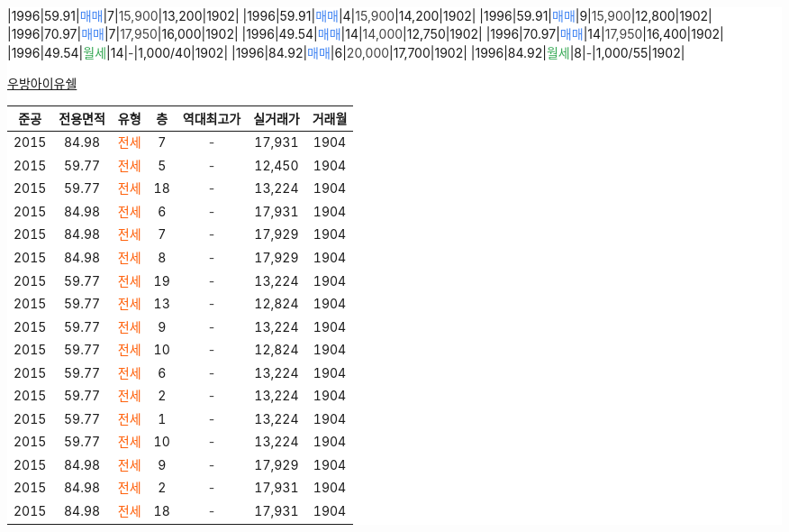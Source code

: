 |1996|59.91|<span style="color:#4285f3">매매</span>|7|<span style="color:#444444">15,900</span>|13,200|1902|
|1996|59.91|<span style="color:#4285f3">매매</span>|4|<span style="color:#444444">15,900</span>|14,200|1902|
|1996|59.91|<span style="color:#4285f3">매매</span>|9|<span style="color:#444444">15,900</span>|12,800|1902|
|1996|70.97|<span style="color:#4285f3">매매</span>|7|<span style="color:#444444">17,950</span>|16,000|1902|
|1996|49.54|<span style="color:#4285f3">매매</span>|14|<span style="color:#444444">14,000</span>|12,750|1902|
|1996|70.97|<span style="color:#4285f3">매매</span>|14|<span style="color:#444444">17,950</span>|16,400|1902|
|1996|49.54|<span style="color:#34a853">월세</span>|14|<span style="color:#444444">-</span>|1,000/40|1902|
|1996|84.92|<span style="color:#4285f3">매매</span>|6|<span style="color:#444444">20,000</span>|17,700|1902|
|1996|84.92|<span style="color:#34a853">월세</span>|8|<span style="color:#444444">-</span>|1,000/55|1902|


<script async src="//pagead2.googlesyndication.com/pagead/js/adsbygoogle.js"></script>

<ins class="adsbygoogle"
     style="display:block"
     data-ad-client="ca-pub-2446590836940007"
     data-ad-slot="1659523306"
     data-ad-format="auto"
     data-full-width-responsive="true"></ins>
<script>
(adsbygoogle = window.adsbygoogle || []).push({});
</script>


[우방아이유쉘](https://search.naver.com/search.naver?query=%EA%B4%91%EC%A3%BC%EA%B4%91%EC%97%AD%EC%8B%9C+%EA%B4%91%EC%82%B0%EA%B5%AC+%EC%9A%B4%EB%82%A8%EB%8F%99+%EC%9A%B0%EB%B0%A9%EC%95%84%EC%9D%B4%EC%9C%A0%EC%89%98)

|준공|전용면적|유형|층|역대최고가|실거래가|거래월|
|:---:|:---:|:---:|:---:|:---:|:---:|:---:|
|2015|84.98|<span style="color:#ff5a00">전세</span>|7|<span style="color:#444444">-</span>|17,931|1904|
|2015|59.77|<span style="color:#ff5a00">전세</span>|5|<span style="color:#444444">-</span>|12,450|1904|
|2015|59.77|<span style="color:#ff5a00">전세</span>|18|<span style="color:#444444">-</span>|13,224|1904|
|2015|84.98|<span style="color:#ff5a00">전세</span>|6|<span style="color:#444444">-</span>|17,931|1904|
|2015|84.98|<span style="color:#ff5a00">전세</span>|7|<span style="color:#444444">-</span>|17,929|1904|
|2015|84.98|<span style="color:#ff5a00">전세</span>|8|<span style="color:#444444">-</span>|17,929|1904|
|2015|59.77|<span style="color:#ff5a00">전세</span>|19|<span style="color:#444444">-</span>|13,224|1904|
|2015|59.77|<span style="color:#ff5a00">전세</span>|13|<span style="color:#444444">-</span>|12,824|1904|
|2015|59.77|<span style="color:#ff5a00">전세</span>|9|<span style="color:#444444">-</span>|13,224|1904|
|2015|59.77|<span style="color:#ff5a00">전세</span>|10|<span style="color:#444444">-</span>|12,824|1904|
|2015|59.77|<span style="color:#ff5a00">전세</span>|6|<span style="color:#444444">-</span>|13,224|1904|
|2015|59.77|<span style="color:#ff5a00">전세</span>|2|<span style="color:#444444">-</span>|13,224|1904|
|2015|59.77|<span style="color:#ff5a00">전세</span>|1|<span style="color:#444444">-</span>|13,224|1904|
|2015|59.77|<span style="color:#ff5a00">전세</span>|10|<span style="color:#444444">-</span>|13,224|1904|
|2015|84.98|<span style="color:#ff5a00">전세</span>|9|<span style="color:#444444">-</span>|17,929|1904|
|2015|84.98|<span style="color:#ff5a00">전세</span>|2|<span style="color:#444444">-</span>|17,931|1904|
|2015|84.98|<span style="color:#ff5a00">전세</span>|18|<span style="color:#444444">-</span>|17,931|1904|